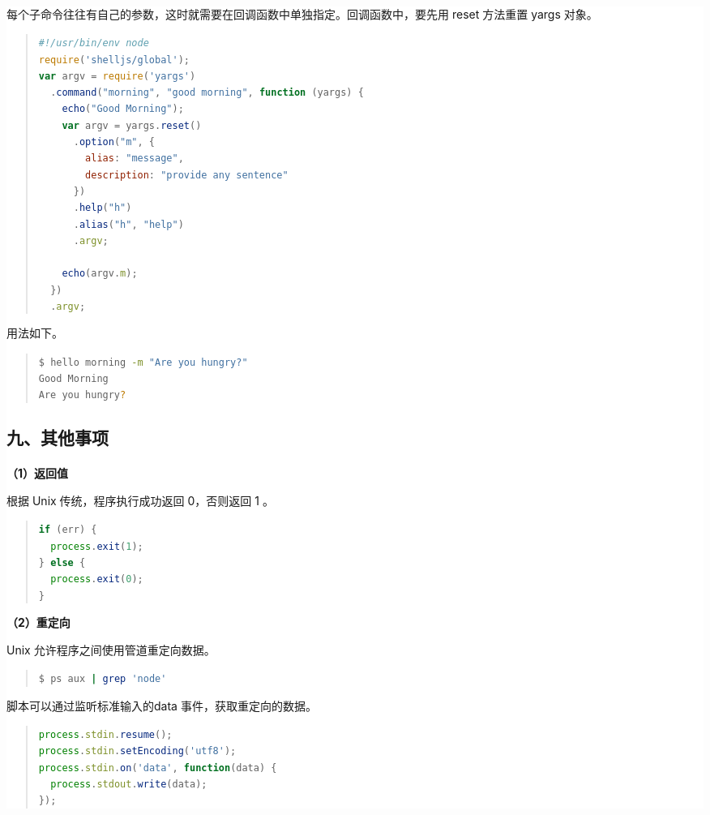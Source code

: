 每个子命令往往有自己的参数，这时就需要在回调函数中单独指定。回调函数中，要先用 reset 方法重置 yargs 对象。

> ```javascript
> #!/usr/bin/env node
> require('shelljs/global');
> var argv = require('yargs')
>   .command("morning", "good morning", function (yargs) {  
>     echo("Good Morning");
>     var argv = yargs.reset()
>       .option("m", {
>         alias: "message",
>         description: "provide any sentence"
>       })
>       .help("h")
>       .alias("h", "help")
>       .argv;
> 
>     echo(argv.m);
>   })
>   .argv;
> ```

用法如下。

> ```bash
> $ hello morning -m "Are you hungry?"
> Good Morning
> Are you hungry?
> ```

## 九、其他事项

**（1）返回值**

根据 Unix 传统，程序执行成功返回 0，否则返回 1 。

> ```javascript
> if (err) {
>   process.exit(1);
> } else {
>   process.exit(0);
> }
> ```

**（2）重定向**

Unix 允许程序之间使用管道重定向数据。

> ```bash
> $ ps aux | grep 'node'
> ```

脚本可以通过监听标准输入的data 事件，获取重定向的数据。

> ```javascript
> process.stdin.resume();
> process.stdin.setEncoding('utf8');
> process.stdin.on('data', function(data) {
>   process.stdout.write(data);
> });
> ```
